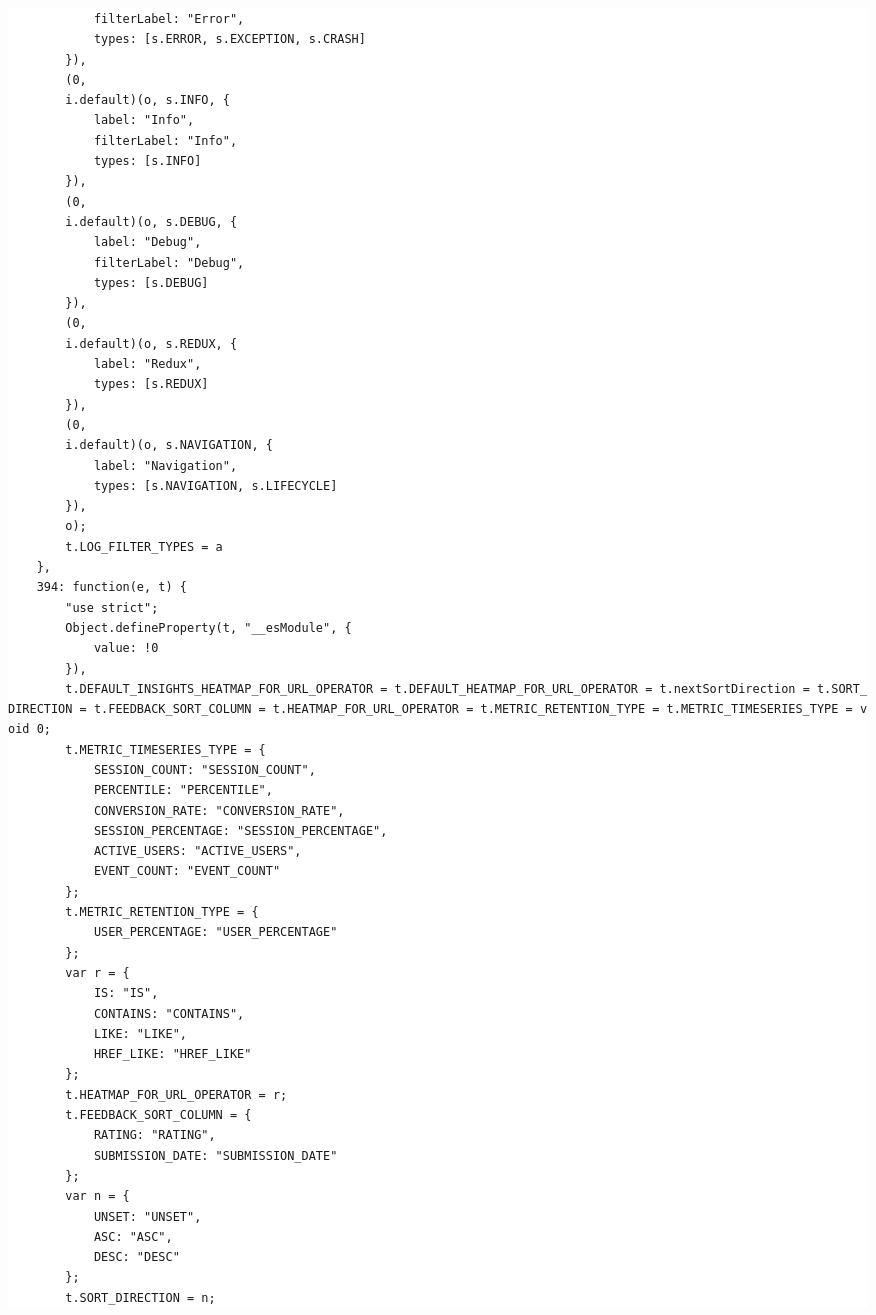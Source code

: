                 filterLabel: "Error",
                types: [s.ERROR, s.EXCEPTION, s.CRASH]
            }),
            (0,
            i.default)(o, s.INFO, {
                label: "Info",
                filterLabel: "Info",
                types: [s.INFO]
            }),
            (0,
            i.default)(o, s.DEBUG, {
                label: "Debug",
                filterLabel: "Debug",
                types: [s.DEBUG]
            }),
            (0,
            i.default)(o, s.REDUX, {
                label: "Redux",
                types: [s.REDUX]
            }),
            (0,
            i.default)(o, s.NAVIGATION, {
                label: "Navigation",
                types: [s.NAVIGATION, s.LIFECYCLE]
            }),
            o);
            t.LOG_FILTER_TYPES = a
        },
        394: function(e, t) {
            "use strict";
            Object.defineProperty(t, "__esModule", {
                value: !0
            }),
            t.DEFAULT_INSIGHTS_HEATMAP_FOR_URL_OPERATOR = t.DEFAULT_HEATMAP_FOR_URL_OPERATOR = t.nextSortDirection = t.SORT_DIRECTION = t.FEEDBACK_SORT_COLUMN = t.HEATMAP_FOR_URL_OPERATOR = t.METRIC_RETENTION_TYPE = t.METRIC_TIMESERIES_TYPE = void 0;
            t.METRIC_TIMESERIES_TYPE = {
                SESSION_COUNT: "SESSION_COUNT",
                PERCENTILE: "PERCENTILE",
                CONVERSION_RATE: "CONVERSION_RATE",
                SESSION_PERCENTAGE: "SESSION_PERCENTAGE",
                ACTIVE_USERS: "ACTIVE_USERS",
                EVENT_COUNT: "EVENT_COUNT"
            };
            t.METRIC_RETENTION_TYPE = {
                USER_PERCENTAGE: "USER_PERCENTAGE"
            };
            var r = {
                IS: "IS",
                CONTAINS: "CONTAINS",
                LIKE: "LIKE",
                HREF_LIKE: "HREF_LIKE"
            };
            t.HEATMAP_FOR_URL_OPERATOR = r;
            t.FEEDBACK_SORT_COLUMN = {
                RATING: "RATING",
                SUBMISSION_DATE: "SUBMISSION_DATE"
            };
            var n = {
                UNSET: "UNSET",
                ASC: "ASC",
                DESC: "DESC"
            };
            t.SORT_DIRECTION = n;